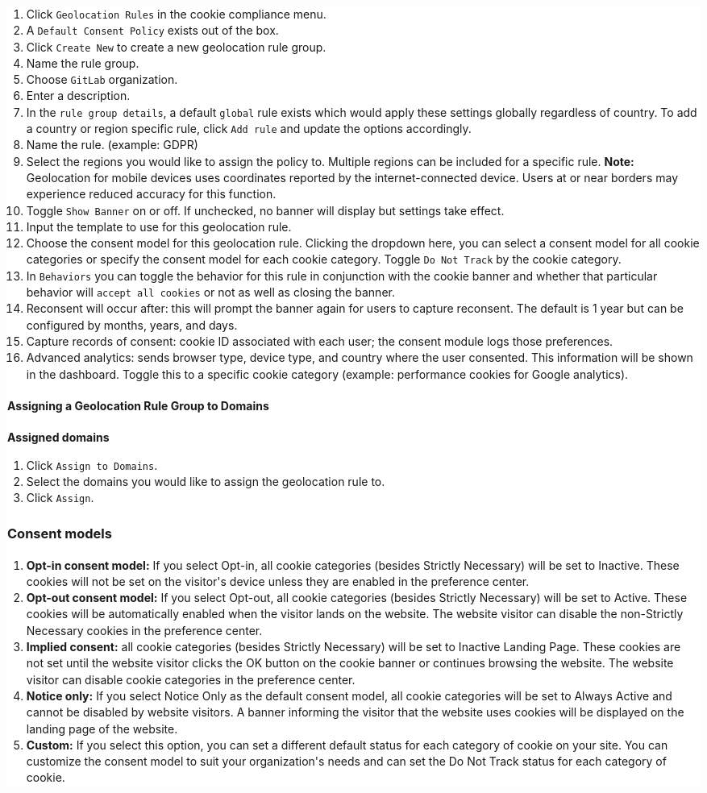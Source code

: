1. Click `Geolocation Rules` in the cookie compliance menu.
1. A `Default Consent Policy` exists out of the box.
1. Click `Create New` to create a new geolocation rule group.
1. Name the rule group.
1. Choose `GitLab` organization.
1. Enter a description.
1. In the `rule group details`, a default `global` rule exists which would apply these settings globally regardless of country. To add a country or region specific rule, click `Add rule` and update the options accordingly.
1. Name the rule. (example: GDPR)
1. Select the regions you would like to assign the policy to. Multiple regions can be included for a specific rule. **Note:** Geolocation for mobile devices uses coordinates reported by the internet-connected device. Users at or near borders may experience reduced accuracy for this function.
1. Toggle `Show Banner` on or off. If unchecked, no banner will display but settings take effect.
1. Input the template to use for this geolocation rule. 
1. Choose the consent model for this geolocation rule. Clicking the dropdown here, you can select a consent model for all cookie categories or specify the consent model for each cookie category. Toggle `Do Not Track` by the cookie category.
1. In `Behaviors` you can toggle the behavior for this rule in conjunction with the cookie banner and whether that particular behavior will `accept all cookies` or not as well as closing the banner.
1. Reconsent will occur after: this will prompt the banner again for users to capture reconsent. The default is 1 year but can be configured by months, years, and days. 
1. Capture records of consent: cookie ID associated with each user; the consent module logs those preferences. 
1. Advanced analytics: sends browser type, device type, and country where the user consented. This information will be shown in the dashboard. Toggle this to a specific cookie category (example: performance cookies for Google analytics). 

#### Assigning a Geolocation Rule Group to Domains

**Assigned domains**

1. Click `Assign to Domains`.
1. Select the domains you would like to assign the geolocation rule to.
1. Click `Assign`.

### Consent models

1. **Opt-in consent model:** If you select Opt-in, all cookie categories (besides Strictly Necessary) will be set to Inactive. These cookies will not be set on the visitor's device unless they are enabled in the preference center.
1. **Opt-out consent model:** If you select Opt-out, all cookie categories (besides Strictly Necessary) will be set to Active. These cookies will be automatically enabled when the visitor lands on the website. The website visitor can disable the non-Strictly Necessary cookies in the preference center.
1. **Implied consent:** all cookie categories (besides Strictly Necessary) will be set to Inactive Landing Page. These cookies are not set until the website visitor clicks the OK button on the cookie banner or continues browsing the website. The website visitor can disable cookie categories in the preference center.
1. **Notice only:** If you select Notice Only as the default consent model, all cookie categories will be set to Always Active and cannot be disabled by website visitors. A banner informing the visitor that the website uses cookies will be displayed on the landing page of the website.
1. **Custom:** If you select this option, you can set a different default status for each category of cookie on your site. You can customize the consent model to suit your organization's needs and can set the Do Not Track status for each category of cookie.
